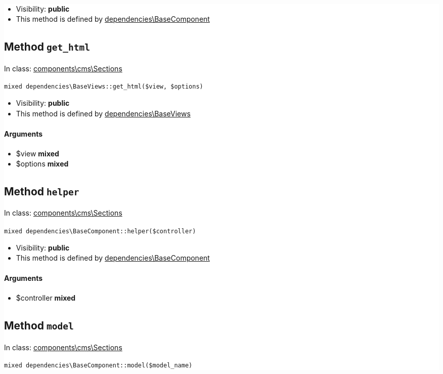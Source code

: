 



* Visibility: **public**
* This method is defined by [dependencies\BaseComponent](../../dependencies/BaseComponent.md)






## Method `get_html`
In class: [components\cms\Sections](#top)

```
mixed dependencies\BaseViews::get_html($view, $options)
```





* Visibility: **public**
* This method is defined by [dependencies\BaseViews](../../dependencies/BaseViews.md)

#### Arguments

* $view **mixed**
* $options **mixed**






## Method `helper`
In class: [components\cms\Sections](#top)

```
mixed dependencies\BaseComponent::helper($controller)
```





* Visibility: **public**
* This method is defined by [dependencies\BaseComponent](../../dependencies/BaseComponent.md)

#### Arguments

* $controller **mixed**






## Method `model`
In class: [components\cms\Sections](#top)

```
mixed dependencies\BaseComponent::model($model_name)
```
